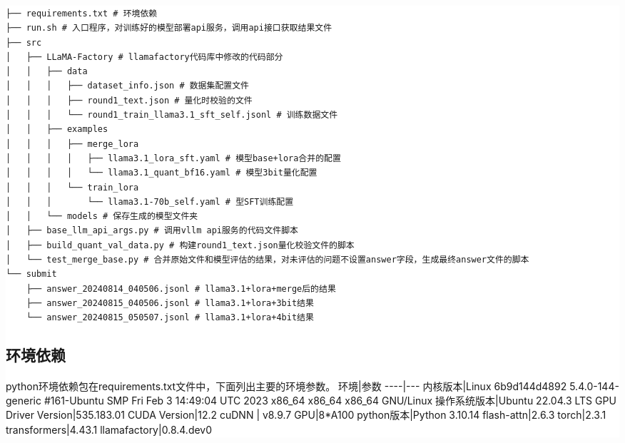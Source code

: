```
├── requirements.txt # 环境依赖
├── run.sh # 入口程序，对训练好的模型部署api服务，调用api接口获取结果文件
├── src
│   ├── LLaMA-Factory # llamafactory代码库中修改的代码部分
│   │   ├── data
│   │   │   ├── dataset_info.json # 数据集配置文件
│   │   │   ├── round1_text.json # 量化时校验的文件
│   │   │   └── round1_train_llama3.1_sft_self.jsonl # 训练数据文件
│   │   ├── examples
│   │   │   ├── merge_lora
│   │   │   │   ├── llama3.1_lora_sft.yaml # 模型base+lora合并的配置
│   │   │   │   └── llama3.1_quant_bf16.yaml # 模型3bit量化配置
│   │   │   └── train_lora
│   │   │       └── llama3.1-70b_self.yaml # 型SFT训练配置
│   │   └── models # 保存生成的模型文件夹
│   ├── base_llm_api_args.py # 调用vllm api服务的代码文件脚本
│   ├── build_quant_val_data.py # 构建round1_text.json量化校验文件的脚本
│   └── test_merge_base.py # 合并原始文件和模型评估的结果，对未评估的问题不设置answer字段，生成最终answer文件的脚本
└── submit
    ├── answer_20240814_040506.jsonl # llama3.1+lora+merge后的结果
    ├── answer_20240815_040506.jsonl # llama3.1+lora+3bit结果
    └── answer_20240815_050507.jsonl # llama3.1+lora+4bit结果
```
## 环境依赖
python环境依赖包在requirements.txt文件中，下面列出主要的环境参数。
环境|参数
----|---
内核版本|Linux 6b9d144d4892 5.4.0-144-generic #161-Ubuntu SMP Fri Feb 3 14:49:04 UTC 2023 x86_64 x86_64 x86_64 GNU/Linux
操作系统版本|Ubuntu 22.04.3 LTS
GPU Driver Version|535.183.01
CUDA Version|12.2
cuDNN | v8.9.7
GPU|8*A100
python版本|Python 3.10.14
flash-attn|2.6.3
torch|2.3.1
transformers|4.43.1
llamafactory|0.8.4.dev0